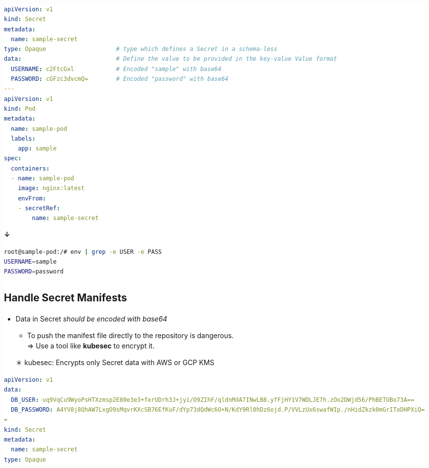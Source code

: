 ```yaml
apiVersion: v1
kind: Secret
metadata:
  name: sample-secret
type: Opaque                    # type which defines a Secret in a schema-less
data:                           # Define the value to be provided in the key-value Value format
  USERNAME: c2FtcGxl            # Encoded "sample" with base64
  PASSWORD: cGFzc3dvcmQ=        # Encoded "password" with base64
---
apiVersion: v1
kind: Pod
metadata:
  name: sample-pod
  labels:
    app: sample
spec:
  containers:
  - name: sample-pod
    image: nginx:latest
    envFrom:
    - secretRef:
        name: sample-secret
```

**↓**

```sh
root@sample-pod:/# env | grep -e USER -e PASS
USERNAME=sample
PASSWORD=password
```

## Handle Secret Manifests

* Data in Secret *should be encoded with base64*
  * To push the manifest file directly to the repository is dangerous.    
   => Use a tool like **kubesec** to encrypt it.   

   ＊ kubesec: Encrypts only Secret data with AWS or GCP KMS

```yaml
apiVersion: v1
data:
  DB_USER: uq9VqCu9WyoPsHTXzmsp2E80e3e3+ferUDrh3J+jyi/O9ZIhF/qldnMdA7INwLB8.yfFjHY1V7WDLJE7h.zOo2DWjd56/PhBETUBo73A==
  DB_PASSWORD: A4YV8j8QhAW7LxgO9sMqvrKXcSB76EfKuF/dYp73dQdWc6O+N/KdY9Rl0hDz6ojd.P/VVLzUx6swafWIp./nHidZkzk0mGrIToDHPXiQ==
kind: Secret
metadata:
  name: sample-secret
type: Opaque

```
